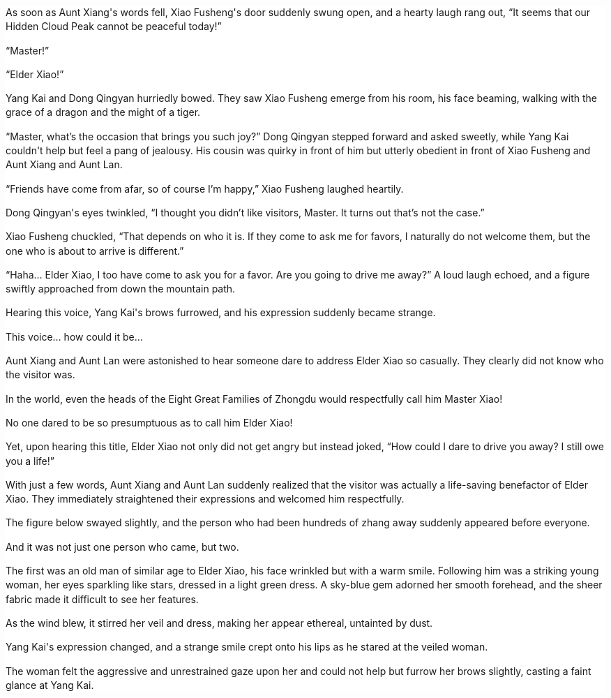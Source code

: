 As soon as Aunt Xiang's words fell, Xiao Fusheng's door suddenly swung open, and a hearty laugh rang out, “It seems that our Hidden Cloud Peak cannot be peaceful today!”

“Master!”

“Elder Xiao!”

Yang Kai and Dong Qingyan hurriedly bowed. They saw Xiao Fusheng emerge from his room, his face beaming, walking with the grace of a dragon and the might of a tiger.

“Master, what’s the occasion that brings you such joy?” Dong Qingyan stepped forward and asked sweetly, while Yang Kai couldn't help but feel a pang of jealousy. His cousin was quirky in front of him but utterly obedient in front of Xiao Fusheng and Aunt Xiang and Aunt Lan.

“Friends have come from afar, so of course I’m happy,” Xiao Fusheng laughed heartily.

Dong Qingyan's eyes twinkled, “I thought you didn’t like visitors, Master. It turns out that’s not the case.”

Xiao Fusheng chuckled, “That depends on who it is. If they come to ask me for favors, I naturally do not welcome them, but the one who is about to arrive is different.”

“Haha… Elder Xiao, I too have come to ask you for a favor. Are you going to drive me away?” A loud laugh echoed, and a figure swiftly approached from down the mountain path.

Hearing this voice, Yang Kai's brows furrowed, and his expression suddenly became strange.

This voice… how could it be…

Aunt Xiang and Aunt Lan were astonished to hear someone dare to address Elder Xiao so casually. They clearly did not know who the visitor was.

In the world, even the heads of the Eight Great Families of Zhongdu would respectfully call him Master Xiao!

No one dared to be so presumptuous as to call him Elder Xiao!

Yet, upon hearing this title, Elder Xiao not only did not get angry but instead joked, “How could I dare to drive you away? I still owe you a life!”

With just a few words, Aunt Xiang and Aunt Lan suddenly realized that the visitor was actually a life-saving benefactor of Elder Xiao. They immediately straightened their expressions and welcomed him respectfully.

The figure below swayed slightly, and the person who had been hundreds of zhang away suddenly appeared before everyone.

And it was not just one person who came, but two.

The first was an old man of similar age to Elder Xiao, his face wrinkled but with a warm smile. Following him was a striking young woman, her eyes sparkling like stars, dressed in a light green dress. A sky-blue gem adorned her smooth forehead, and the sheer fabric made it difficult to see her features.

As the wind blew, it stirred her veil and dress, making her appear ethereal, untainted by dust.

Yang Kai's expression changed, and a strange smile crept onto his lips as he stared at the veiled woman.

The woman felt the aggressive and unrestrained gaze upon her and could not help but furrow her brows slightly, casting a faint glance at Yang Kai.
